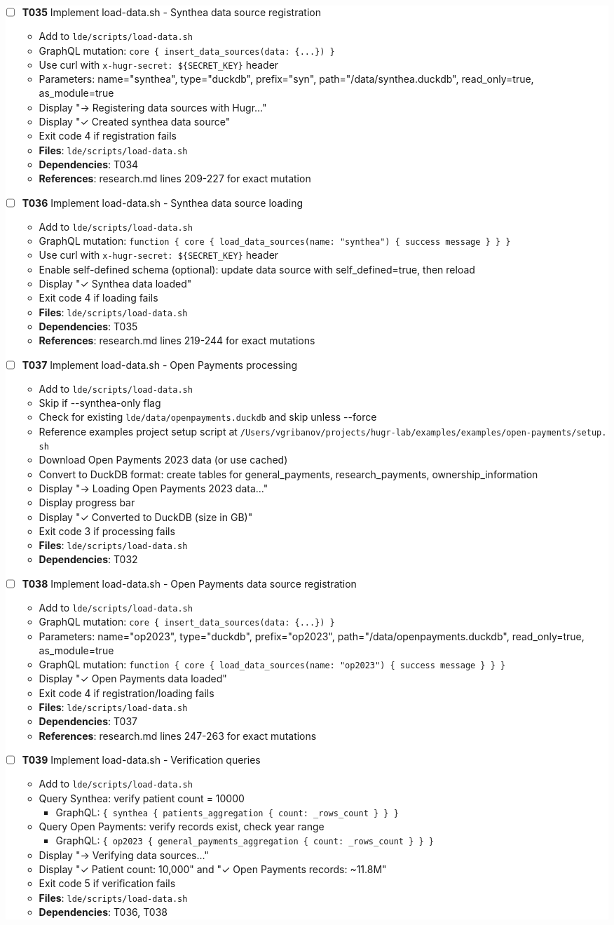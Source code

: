 - [ ] **T035** Implement load-data.sh - Synthea data source registration
  - Add to `lde/scripts/load-data.sh`
  - GraphQL mutation: `core { insert_data_sources(data: {...}) }`
  - Use curl with `x-hugr-secret: ${SECRET_KEY}` header
  - Parameters: name="synthea", type="duckdb", prefix="syn", path="/data/synthea.duckdb", read_only=true, as_module=true
  - Display "→ Registering data sources with Hugr..."
  - Display "✓ Created synthea data source"
  - Exit code 4 if registration fails
  - **Files**: `lde/scripts/load-data.sh`
  - **Dependencies**: T034
  - **References**: research.md lines 209-227 for exact mutation

- [ ] **T036** Implement load-data.sh - Synthea data source loading
  - Add to `lde/scripts/load-data.sh`
  - GraphQL mutation: `function { core { load_data_sources(name: "synthea") { success message } } }`
  - Use curl with `x-hugr-secret: ${SECRET_KEY}` header
  - Enable self-defined schema (optional): update data source with self_defined=true, then reload
  - Display "✓ Synthea data loaded"
  - Exit code 4 if loading fails
  - **Files**: `lde/scripts/load-data.sh`
  - **Dependencies**: T035
  - **References**: research.md lines 219-244 for exact mutations

- [ ] **T037** Implement load-data.sh - Open Payments processing
  - Add to `lde/scripts/load-data.sh`
  - Skip if --synthea-only flag
  - Check for existing `lde/data/openpayments.duckdb` and skip unless --force
  - Reference examples project setup script at `/Users/vgribanov/projects/hugr-lab/examples/examples/open-payments/setup.sh`
  - Download Open Payments 2023 data (or use cached)
  - Convert to DuckDB format: create tables for general_payments, research_payments, ownership_information
  - Display "→ Loading Open Payments 2023 data..."
  - Display progress bar
  - Display "✓ Converted to DuckDB (size in GB)"
  - Exit code 3 if processing fails
  - **Files**: `lde/scripts/load-data.sh`
  - **Dependencies**: T032

- [ ] **T038** Implement load-data.sh - Open Payments data source registration
  - Add to `lde/scripts/load-data.sh`
  - GraphQL mutation: `core { insert_data_sources(data: {...}) }`
  - Parameters: name="op2023", type="duckdb", prefix="op2023", path="/data/openpayments.duckdb", read_only=true, as_module=true
  - GraphQL mutation: `function { core { load_data_sources(name: "op2023") { success message } } }`
  - Display "✓ Open Payments data loaded"
  - Exit code 4 if registration/loading fails
  - **Files**: `lde/scripts/load-data.sh`
  - **Dependencies**: T037
  - **References**: research.md lines 247-263 for exact mutations

- [ ] **T039** Implement load-data.sh - Verification queries
  - Add to `lde/scripts/load-data.sh`
  - Query Synthea: verify patient count = 10000
    - GraphQL: `{ synthea { patients_aggregation { count: _rows_count } } }`
  - Query Open Payments: verify records exist, check year range
    - GraphQL: `{ op2023 { general_payments_aggregation { count: _rows_count } } }`
  - Display "→ Verifying data sources..."
  - Display "✓ Patient count: 10,000" and "✓ Open Payments records: ~11.8M"
  - Exit code 5 if verification fails
  - **Files**: `lde/scripts/load-data.sh`
  - **Dependencies**: T036, T038
